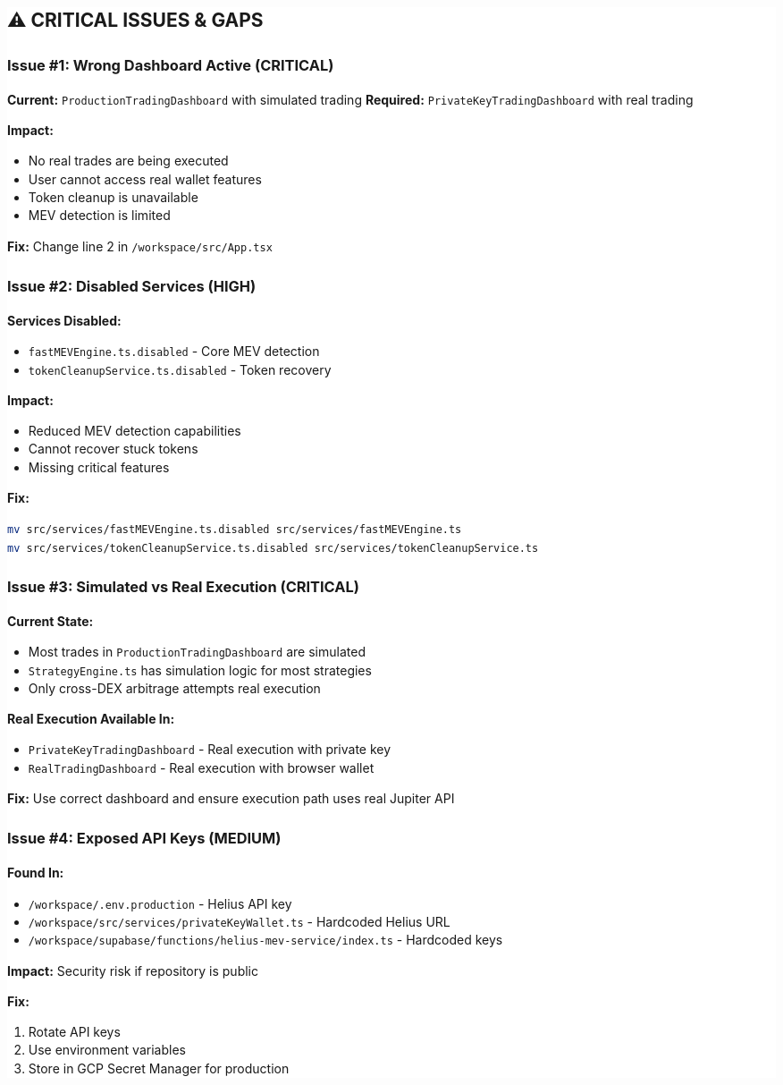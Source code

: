 
## ⚠️ CRITICAL ISSUES & GAPS

### Issue #1: Wrong Dashboard Active (CRITICAL)
**Current:** `ProductionTradingDashboard` with simulated trading
**Required:** `PrivateKeyTradingDashboard` with real trading

**Impact:** 
- No real trades are being executed
- User cannot access real wallet features
- Token cleanup is unavailable
- MEV detection is limited

**Fix:** Change line 2 in `/workspace/src/App.tsx`

### Issue #2: Disabled Services (HIGH)
**Services Disabled:**
- `fastMEVEngine.ts.disabled` - Core MEV detection
- `tokenCleanupService.ts.disabled` - Token recovery

**Impact:**
- Reduced MEV detection capabilities
- Cannot recover stuck tokens
- Missing critical features

**Fix:** 
```bash
mv src/services/fastMEVEngine.ts.disabled src/services/fastMEVEngine.ts
mv src/services/tokenCleanupService.ts.disabled src/services/tokenCleanupService.ts
```

### Issue #3: Simulated vs Real Execution (CRITICAL)
**Current State:**
- Most trades in `ProductionTradingDashboard` are simulated
- `StrategyEngine.ts` has simulation logic for most strategies
- Only cross-DEX arbitrage attempts real execution

**Real Execution Available In:**
- `PrivateKeyTradingDashboard` - Real execution with private key
- `RealTradingDashboard` - Real execution with browser wallet

**Fix:** Use correct dashboard and ensure execution path uses real Jupiter API

### Issue #4: Exposed API Keys (MEDIUM)
**Found In:**
- `/workspace/.env.production` - Helius API key
- `/workspace/src/services/privateKeyWallet.ts` - Hardcoded Helius URL
- `/workspace/supabase/functions/helius-mev-service/index.ts` - Hardcoded keys

**Impact:** Security risk if repository is public

**Fix:** 
1. Rotate API keys
2. Use environment variables
3. Store in GCP Secret Manager for production
